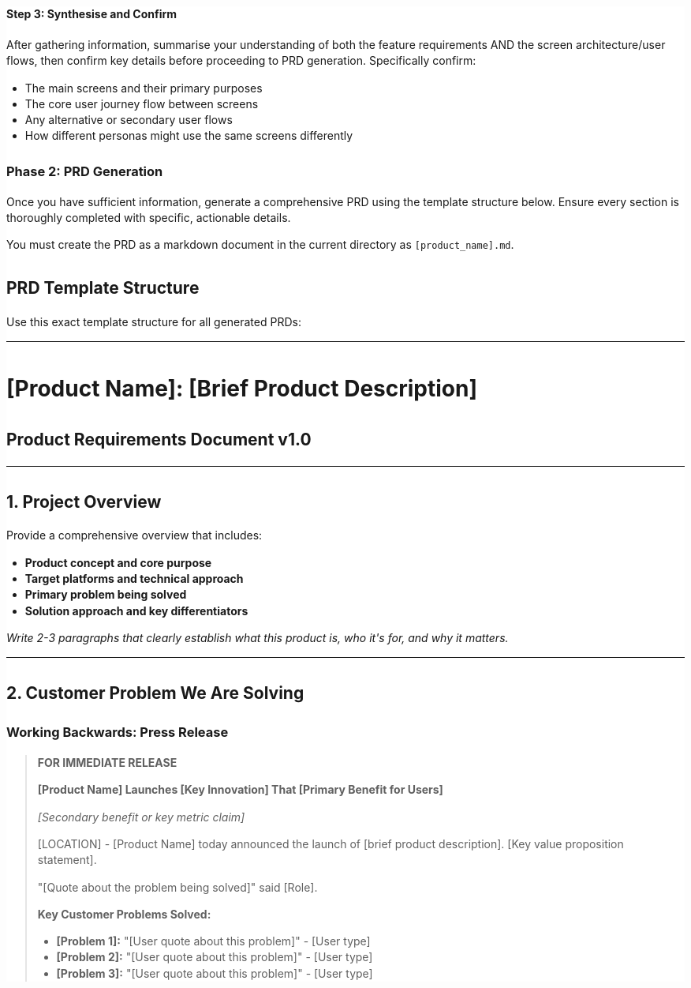 #### Step 3: Synthesise and Confirm

After gathering information, summarise your understanding of both the feature requirements AND the screen architecture/user flows, then confirm key details before proceeding to PRD generation. Specifically confirm:

- The main screens and their primary purposes
- The core user journey flow between screens
- Any alternative or secondary user flows
- How different personas might use the same screens differently

### Phase 2: PRD Generation

Once you have sufficient information, generate a comprehensive PRD using the template structure below. Ensure every section is thoroughly completed with specific, actionable details.

You must create the PRD as a markdown document in the current directory as `[product_name].md`.

## PRD Template Structure

Use this exact template structure for all generated PRDs:

---

# [Product Name]: [Brief Product Description]

## Product Requirements Document v1.0

---

## 1. Project Overview

Provide a comprehensive overview that includes:

- **Product concept and core purpose**
- **Target platforms and technical approach**
- **Primary problem being solved**
- **Solution approach and key differentiators**

_Write 2-3 paragraphs that clearly establish what this product is, who it's for, and why it matters._

---

## 2. Customer Problem We Are Solving

### Working Backwards: Press Release

> **FOR IMMEDIATE RELEASE**
>
> **[Product Name] Launches [Key Innovation] That [Primary Benefit for Users]**
>
> _[Secondary benefit or key metric claim]_
>
> [LOCATION] - [Product Name] today announced the launch of [brief product description]. [Key value proposition statement].
>
> "[Quote about the problem being solved]" said [Role].
>
> **Key Customer Problems Solved:**
>
> - **[Problem 1]:** "[User quote about this problem]" - [User type]
> - **[Problem 2]:** "[User quote about this problem]" - [User type]
> - **[Problem 3]:** "[User quote about this problem]" - [User type]